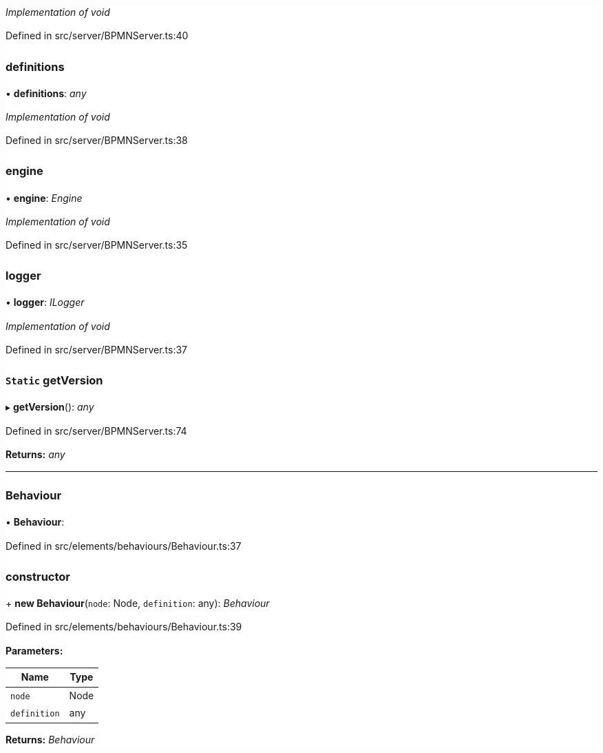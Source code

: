 *Implementation of void*

Defined in src/server/BPMNServer.ts:40

###  definitions

• **definitions**: *any*

*Implementation of void*

Defined in src/server/BPMNServer.ts:38

###  engine

• **engine**: *Engine*

*Implementation of void*

Defined in src/server/BPMNServer.ts:35

###  logger

• **logger**: *ILogger*

*Implementation of void*

Defined in src/server/BPMNServer.ts:37

### `Static` getVersion

▸ **getVersion**(): *any*

Defined in src/server/BPMNServer.ts:74

**Returns:** *any*

___

###  Behaviour

• **Behaviour**:

Defined in src/elements/behaviours/Behaviour.ts:37

###  constructor

\+ **new Behaviour**(`node`: Node, `definition`: any): *Behaviour*

Defined in src/elements/behaviours/Behaviour.ts:39

**Parameters:**

Name | Type |
------ | ------ |
`node` | Node |
`definition` | any |

**Returns:** *Behaviour*
